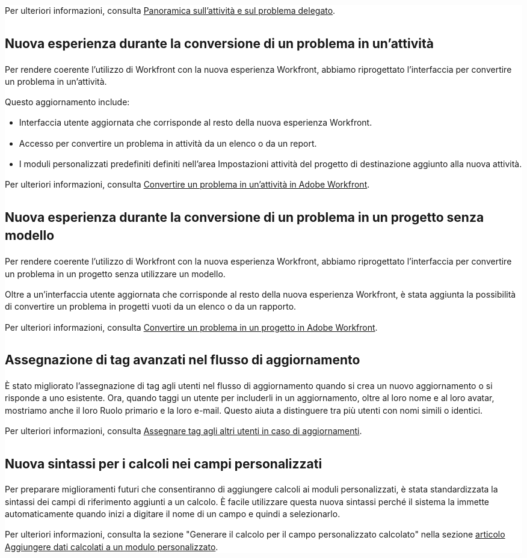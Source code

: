 
Per ulteriori informazioni, consulta [Panoramica sull’attività e sul problema delegato](/help/quicksilver/manage-work/delegate-work/delegate-work-overview.md).

## Nuova esperienza durante la conversione di un problema in un’attività

Per rendere coerente l’utilizzo di Workfront con la nuova esperienza Workfront, abbiamo riprogettato l’interfaccia per convertire un problema in un’attività.

Questo aggiornamento include:

* Interfaccia utente aggiornata che corrisponde al resto della nuova esperienza Workfront.

* Accesso per convertire un problema in attività da un elenco o da un report.

* I moduli personalizzati predefiniti definiti nell’area Impostazioni attività del progetto di destinazione aggiunto alla nuova attività.


Per ulteriori informazioni, consulta [Convertire un problema in un’attività in Adobe Workfront](/help/quicksilver/manage-work/issues/convert-issues/convert-issue-to-task.md).

## Nuova esperienza durante la conversione di un problema in un progetto senza modello

Per rendere coerente l’utilizzo di Workfront con la nuova esperienza Workfront, abbiamo riprogettato l’interfaccia per convertire un problema in un progetto senza utilizzare un modello.

Oltre a un’interfaccia utente aggiornata che corrisponde al resto della nuova esperienza Workfront, è stata aggiunta la possibilità di convertire un problema in progetti vuoti da un elenco o da un rapporto.

Per ulteriori informazioni, consulta [Convertire un problema in un progetto in Adobe Workfront](/help/quicksilver/manage-work/issues/convert-issues/convert-issue-to-project.md).

## Assegnazione di tag avanzati nel flusso di aggiornamento

È stato migliorato l’assegnazione di tag agli utenti nel flusso di aggiornamento quando si crea un nuovo aggiornamento o si risponde a uno esistente. Ora, quando taggi un utente per includerli in un aggiornamento, oltre al loro nome e al loro avatar, mostriamo anche il loro Ruolo primario e la loro e-mail. Questo aiuta a distinguere tra più utenti con nomi simili o identici.

Per ulteriori informazioni, consulta [Assegnare tag agli altri utenti in caso di aggiornamenti](/help/quicksilver/workfront-basics/updating-work-items-and-viewing-updates/tag-others-on-updates.md).

## Nuova sintassi per i calcoli nei campi personalizzati

Per preparare miglioramenti futuri che consentiranno di aggiungere calcoli ai moduli personalizzati, è stata standardizzata la sintassi dei campi di riferimento aggiunti a un calcolo. È facile utilizzare questa nuova sintassi perché il sistema la immette automaticamente quando inizi a digitare il nome di un campo e quindi a selezionarlo.

Per ulteriori informazioni, consulta la sezione &quot;Generare il calcolo per il campo personalizzato calcolato&quot; nella sezione [articolo Aggiungere dati calcolati a un modulo personalizzato](/help/quicksilver/administration-and-setup/customize-workfront/create-manage-custom-forms/add-calculated-data-to-custom-form.md).
